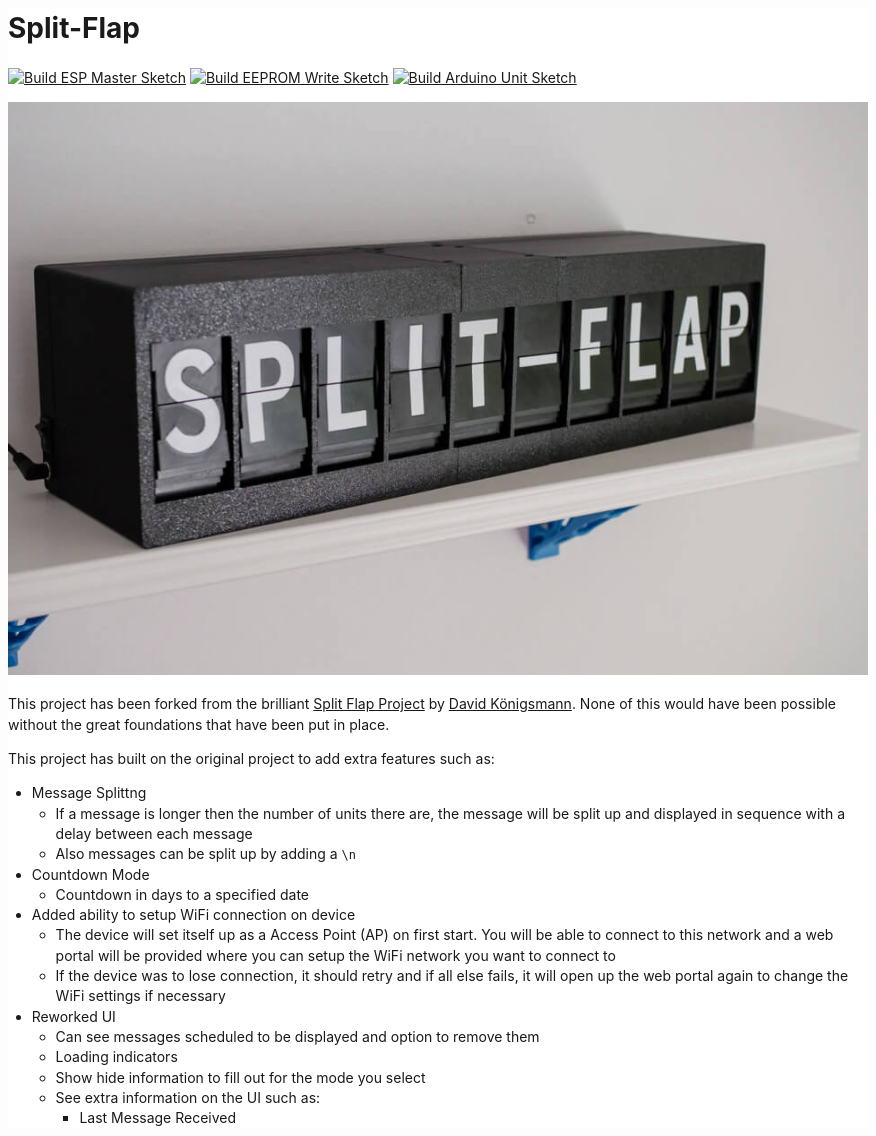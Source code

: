 # Split-Flap
[![Build ESP Master Sketch](https://github.com/JonnyBooker/split-flap/actions/workflows/build-esp-master.yml/badge.svg)](https://github.com/JonnyBooker/split-flap/actions/workflows/build-esp-master.yml) [![Build EEPROM Write Sketch](https://github.com/JonnyBooker/split-flap/actions/workflows/build-eeprom-write.yml/badge.svg)](https://github.com/JonnyBooker/split-flap/actions/workflows/build-eeprom-write.yml) [![Build Arduino Unit Sketch](https://github.com/JonnyBooker/split-flap/actions/workflows/build-unit.yml/badge.svg)](https://github.com/JonnyBooker/split-flap/actions/workflows/build-unit.yml)

![Split Flap Display](./Images/Split-Flap.jpg)

This project has been forked from the brilliant [Split Flap Project](https://github.com/Dave19171/split-flap) by [David Königsmann](https://github.com/Dave19171). None of this would have been possible without the great foundations that have been put in place.

This project has built on the original project to add extra features such as:
- Message Splittng
  - If a message is longer then the number of units there are, the message will be split up and displayed in sequence with a delay between each message
  - Also messages can be split up by adding a `\n`
- Countdown Mode
  - Countdown in days to a specified date
- Added ability to setup WiFi connection on device
  - The device will set itself up as a Access Point (AP) on first start. You will be able to connect to this network and a web portal will be provided where you can setup the WiFi network you want to connect to
  - If the device was to lose connection, it should retry and if all else fails, it will open up the web portal again to change the WiFi settings if necessary
- Reworked UI
  - Can see messages scheduled to be displayed and option to remove them
  - Loading indicators
  - Show hide information to fill out for the mode you select
  - See extra information on the UI such as:
    - Last Message Received